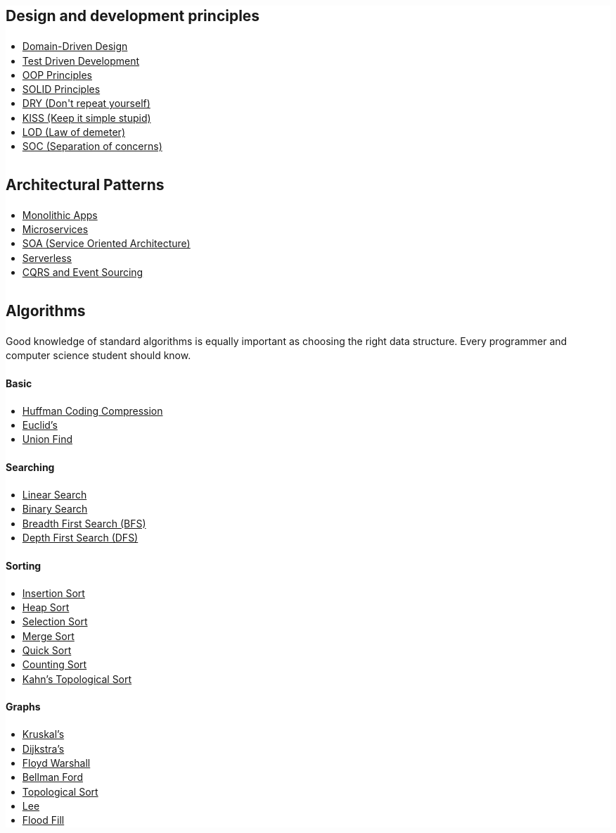 ## Design and development principles

- [Domain-Driven Design]()
- [Test Driven Development]()
- [OOP Principles]()
- [SOLID Principles]()
- [DRY (Don't repeat yourself)]()
- [KISS (Keep it simple stupid)]()
- [LOD (Law of demeter)]()
- [SOC (Separation of concerns)]()

## Architectural Patterns

- [Monolithic Apps]()
- [Microservices]()
- [SOA (Service Oriented Architecture)]()
- [Serverless]()
- [CQRS and Event Sourcing]()


## Algorithms

Good knowledge of standard algorithms is equally important as choosing the right data structure. Every programmer and computer science student should know.

#### Basic

- [Huffman Coding Compression]()
- [Euclid’s]()
- [Union Find]()

#### Searching

- [Linear Search]()
- [Binary Search]()
- [Breadth First Search (BFS)]()
- [Depth First Search (DFS)]()

#### Sorting

- [Insertion Sort]()
- [Heap Sort]()
- [Selection Sort]()
- [Merge Sort]()
- [Quick Sort]()
- [Counting Sort]()
- [Kahn’s Topological Sort]()

#### Graphs

- [Kruskal’s]()
- [Dijkstra’s]()
- [Floyd Warshall]()
- [Bellman Ford]()
- [Topological Sort]()
- [Lee]()
- [Flood Fill]()

